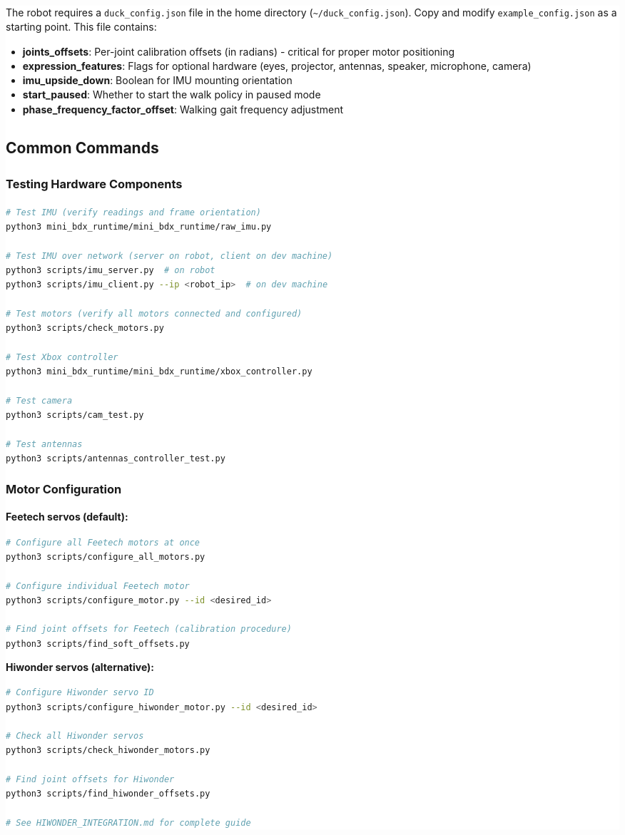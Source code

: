 The robot requires a `duck_config.json` file in the home directory (`~/duck_config.json`). Copy and modify `example_config.json` as a starting point. This file contains:

- **joints_offsets**: Per-joint calibration offsets (in radians) - critical for proper motor positioning
- **expression_features**: Flags for optional hardware (eyes, projector, antennas, speaker, microphone, camera)
- **imu_upside_down**: Boolean for IMU mounting orientation
- **start_paused**: Whether to start the walk policy in paused mode
- **phase_frequency_factor_offset**: Walking gait frequency adjustment

## Common Commands

### Testing Hardware Components

```bash
# Test IMU (verify readings and frame orientation)
python3 mini_bdx_runtime/mini_bdx_runtime/raw_imu.py

# Test IMU over network (server on robot, client on dev machine)
python3 scripts/imu_server.py  # on robot
python3 scripts/imu_client.py --ip <robot_ip>  # on dev machine

# Test motors (verify all motors connected and configured)
python3 scripts/check_motors.py

# Test Xbox controller
python3 mini_bdx_runtime/mini_bdx_runtime/xbox_controller.py

# Test camera
python3 scripts/cam_test.py

# Test antennas
python3 scripts/antennas_controller_test.py
```

### Motor Configuration

**Feetech servos (default):**
```bash
# Configure all Feetech motors at once
python3 scripts/configure_all_motors.py

# Configure individual Feetech motor
python3 scripts/configure_motor.py --id <desired_id>

# Find joint offsets for Feetech (calibration procedure)
python3 scripts/find_soft_offsets.py
```

**Hiwonder servos (alternative):**
```bash
# Configure Hiwonder servo ID
python3 scripts/configure_hiwonder_motor.py --id <desired_id>

# Check all Hiwonder servos
python3 scripts/check_hiwonder_motors.py

# Find joint offsets for Hiwonder
python3 scripts/find_hiwonder_offsets.py

# See HIWONDER_INTEGRATION.md for complete guide
```
